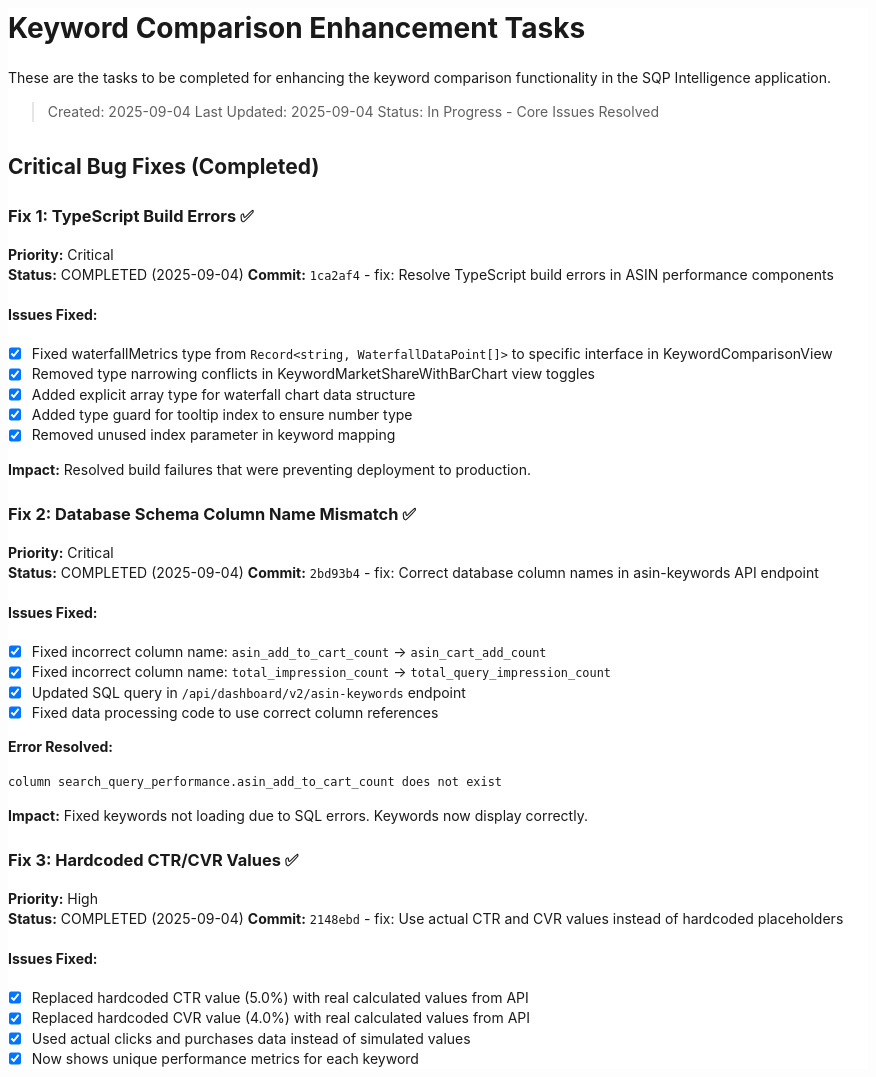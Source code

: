 # Keyword Comparison Enhancement Tasks

These are the tasks to be completed for enhancing the keyword comparison functionality in the SQP Intelligence application.

> Created: 2025-09-04
> Last Updated: 2025-09-04
> Status: In Progress - Core Issues Resolved

## Critical Bug Fixes (Completed)

### Fix 1: TypeScript Build Errors ✅
**Priority:** Critical  
**Status:** COMPLETED (2025-09-04)
**Commit:** `1ca2af4` - fix: Resolve TypeScript build errors in ASIN performance components

#### Issues Fixed:
- [x] Fixed waterfallMetrics type from `Record<string, WaterfallDataPoint[]>` to specific interface in KeywordComparisonView
- [x] Removed type narrowing conflicts in KeywordMarketShareWithBarChart view toggles
- [x] Added explicit array type for waterfall chart data structure
- [x] Added type guard for tooltip index to ensure number type
- [x] Removed unused index parameter in keyword mapping

**Impact:** Resolved build failures that were preventing deployment to production.

### Fix 2: Database Schema Column Name Mismatch ✅
**Priority:** Critical  
**Status:** COMPLETED (2025-09-04)
**Commit:** `2bd93b4` - fix: Correct database column names in asin-keywords API endpoint

#### Issues Fixed:
- [x] Fixed incorrect column name: `asin_add_to_cart_count` → `asin_cart_add_count`
- [x] Fixed incorrect column name: `total_impression_count` → `total_query_impression_count`
- [x] Updated SQL query in `/api/dashboard/v2/asin-keywords` endpoint
- [x] Fixed data processing code to use correct column references

**Error Resolved:** 
```
column search_query_performance.asin_add_to_cart_count does not exist
```

**Impact:** Fixed keywords not loading due to SQL errors. Keywords now display correctly.

### Fix 3: Hardcoded CTR/CVR Values ✅
**Priority:** High  
**Status:** COMPLETED (2025-09-04)
**Commit:** `2148ebd` - fix: Use actual CTR and CVR values instead of hardcoded placeholders

#### Issues Fixed:
- [x] Replaced hardcoded CTR value (5.0%) with real calculated values from API
- [x] Replaced hardcoded CVR value (4.0%) with real calculated values from API
- [x] Used actual clicks and purchases data instead of simulated values
- [x] Now shows unique performance metrics for each keyword

